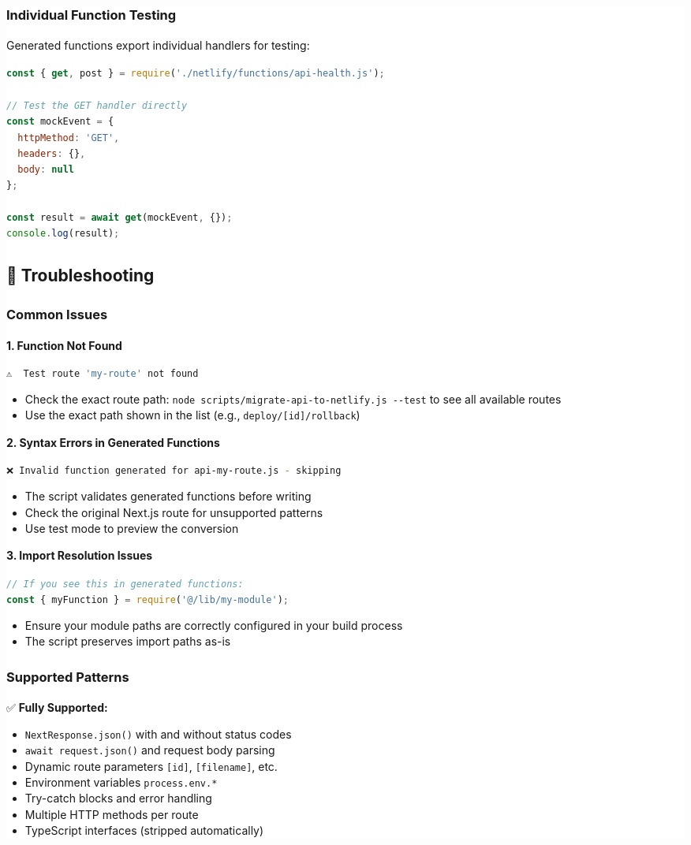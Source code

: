 ### **Individual Function Testing**
Generated functions export individual handlers for testing:
```javascript
const { get, post } = require('./netlify/functions/api-health.js');

// Test the GET handler directly
const mockEvent = {
  httpMethod: 'GET',
  headers: {},
  body: null
};

const result = await get(mockEvent, {});
console.log(result);
```

## 🚨 Troubleshooting

### **Common Issues**

**1. Function Not Found**
```bash
⚠️  Test route 'my-route' not found
```
- Check the exact route path: `node scripts/migrate-api-to-netlify.js --test` to see all available routes
- Use the exact path shown in the list (e.g., `deploy/[id]/rollback`)

**2. Syntax Errors in Generated Functions**
```bash
❌ Invalid function generated for api-my-route.js - skipping
```
- The script validates generated functions before writing
- Check the original Next.js route for unsupported patterns
- Use test mode to preview the conversion

**3. Import Resolution Issues**
```javascript
// If you see this in generated functions:
const { myFunction } = require('@/lib/my-module');
```
- Ensure your module paths are correctly configured in your build process
- The script preserves import paths as-is

### **Supported Patterns**
✅ **Fully Supported:**
- `NextResponse.json()` with and without status codes
- `await request.json()` and request body parsing
- Dynamic route parameters `[id]`, `[filename]`, etc.
- Environment variables `process.env.*`
- Try-catch blocks and error handling
- Multiple HTTP methods per route
- TypeScript interfaces (stripped automatically)
